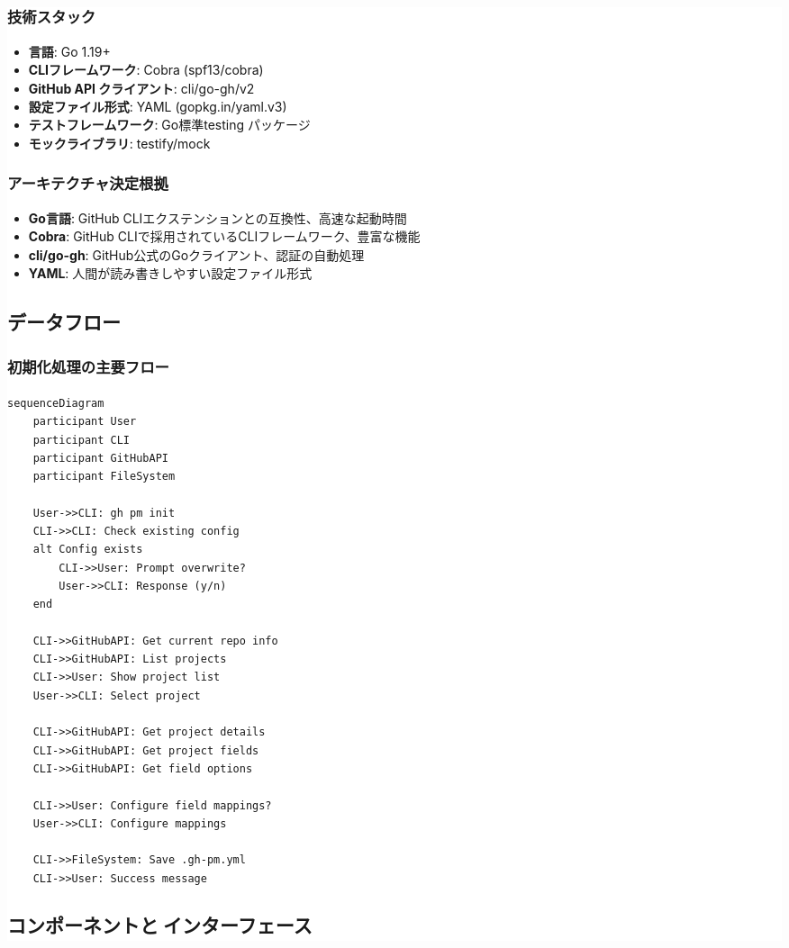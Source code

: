 ### 技術スタック

- **言語**: Go 1.19+
- **CLIフレームワーク**: Cobra (spf13/cobra)
- **GitHub API クライアント**: cli/go-gh/v2
- **設定ファイル形式**: YAML (gopkg.in/yaml.v3)
- **テストフレームワーク**: Go標準testing パッケージ
- **モックライブラリ**: testify/mock

### アーキテクチャ決定根拠

- **Go言語**: GitHub CLIエクステンションとの互換性、高速な起動時間
- **Cobra**: GitHub CLIで採用されているCLIフレームワーク、豊富な機能
- **cli/go-gh**: GitHub公式のGoクライアント、認証の自動処理
- **YAML**: 人間が読み書きしやすい設定ファイル形式

## データフロー

### 初期化処理の主要フロー

```mermaid
sequenceDiagram
    participant User
    participant CLI
    participant GitHubAPI
    participant FileSystem
    
    User->>CLI: gh pm init
    CLI->>CLI: Check existing config
    alt Config exists
        CLI->>User: Prompt overwrite?
        User->>CLI: Response (y/n)
    end
    
    CLI->>GitHubAPI: Get current repo info
    CLI->>GitHubAPI: List projects
    CLI->>User: Show project list
    User->>CLI: Select project
    
    CLI->>GitHubAPI: Get project details
    CLI->>GitHubAPI: Get project fields
    CLI->>GitHubAPI: Get field options
    
    CLI->>User: Configure field mappings?
    User->>CLI: Configure mappings
    
    CLI->>FileSystem: Save .gh-pm.yml
    CLI->>User: Success message
```

## コンポーネントと インターフェース
